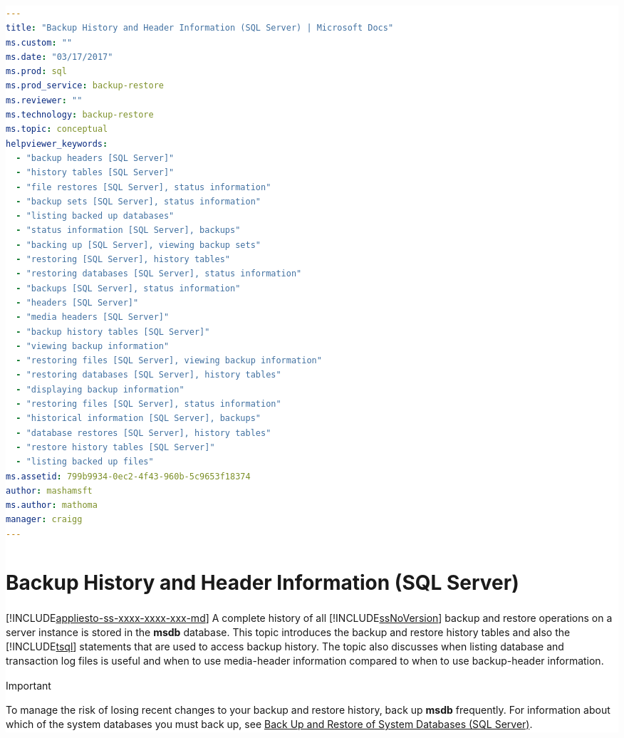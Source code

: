 ```yaml
---
title: "Backup History and Header Information (SQL Server) | Microsoft Docs"
ms.custom: ""
ms.date: "03/17/2017"
ms.prod: sql
ms.prod_service: backup-restore
ms.reviewer: ""
ms.technology: backup-restore
ms.topic: conceptual
helpviewer_keywords: 
  - "backup headers [SQL Server]"
  - "history tables [SQL Server]"
  - "file restores [SQL Server], status information"
  - "backup sets [SQL Server], status information"
  - "listing backed up databases"
  - "status information [SQL Server], backups"
  - "backing up [SQL Server], viewing backup sets"
  - "restoring [SQL Server], history tables"
  - "restoring databases [SQL Server], status information"
  - "backups [SQL Server], status information"
  - "headers [SQL Server]"
  - "media headers [SQL Server]"
  - "backup history tables [SQL Server]"
  - "viewing backup information"
  - "restoring files [SQL Server], viewing backup information"
  - "restoring databases [SQL Server], history tables"
  - "displaying backup information"
  - "restoring files [SQL Server], status information"
  - "historical information [SQL Server], backups"
  - "database restores [SQL Server], history tables"
  - "restore history tables [SQL Server]"
  - "listing backed up files"
ms.assetid: 799b9934-0ec2-4f43-960b-5c9653f18374
author: mashamsft
ms.author: mathoma
manager: craigg
---
```

# Backup History and Header Information (SQL Server)
[!INCLUDE[appliesto-ss-xxxx-xxxx-xxx-md](../../includes/appliesto-ss-xxxx-xxxx-xxx-md.md)]
  A complete history of all [!INCLUDE[ssNoVersion](../../includes/ssnoversion-md.md)] backup and restore operations on a server instance is stored in the **msdb** database. This topic introduces the backup and restore history tables and also the [!INCLUDE[tsql](../../includes/tsql-md.md)] statements that are used to access backup history. The topic also discusses when listing database and transaction log files is useful and when to use media-header information compared to when to use backup-header information.  
  
> [!IMPORTANT]  
>  To manage the risk of losing recent changes to your backup and restore history, back up **msdb** frequently. For information about which of the system databases you must back up, see [Back Up and Restore of System Databases &#40;SQL Server&#41;](../../relational-databases/backup-restore/back-up-and-restore-of-system-databases-sql-server.md).  
  